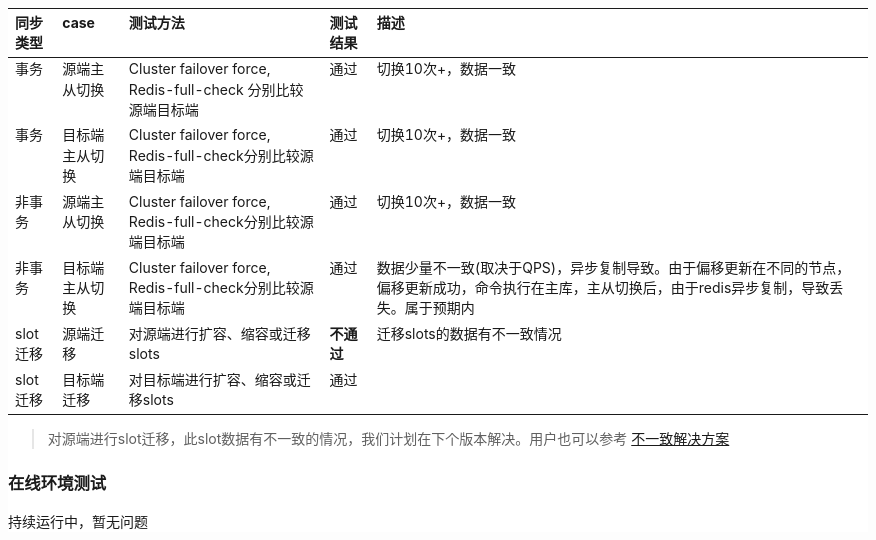|  同步类型  | case | 测试方法 |  测试结果  |  描述 | 
| :- | :- | :- | :- | :- |
| 事务 | 源端主从切换 | Cluster failover force, Redis-full-check 分别比较源端目标端  |   通过  | 切换10次+，数据一致  |
| 事务 | 目标端主从切换 | Cluster failover force, Redis-full-check分别比较源端目标端  |   通过  | 切换10次+，数据一致  |
| 非事务 | 源端主从切换 | Cluster failover force, Redis-full-check分别比较源端目标端  |   通过  | 切换10次+，数据一致  |
| 非事务 | 目标端主从切换 | Cluster failover force, Redis-full-check分别比较源端目标端  |   通过  | 数据少量不一致(取决于QPS)，异步复制导致。由于偏移更新在不同的节点，偏移更新成功，命令执行在主库，主从切换后，由于redis异步复制，导致丢失。属于预期内  |
| slot迁移 | 源端迁移 | 对源端进行扩容、缩容或迁移slots  |   **不通过**  | 迁移slots的数据有不一致情况  |
| slot迁移 | 目标端迁移 | 对目标端进行扩容、缩容或迁移slots  |   通过  |   |


> 对源端进行slot迁移，此slot数据有不一致的情况，我们计划在下个版本解决。用户也可以参考 [不一致解决方案](attentions_zh.md#源端redis集群扩容与缩容导致数据不一致)



### 在线环境测试

持续运行中，暂无问题
